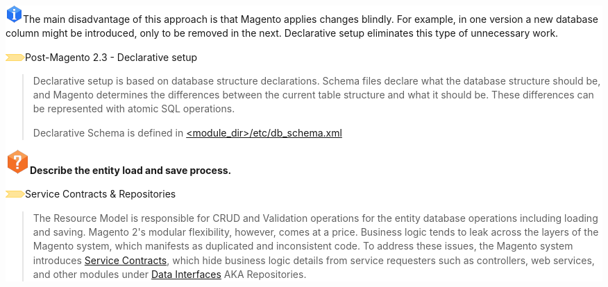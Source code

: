 ![Magento Exam Information](./images/icon-info.png)The main disadvantage of this approach is that Magento applies changes blindly. For example, in one version a new database column might be introduced, only to be removed in the next. Declarative setup eliminates this type of unnecessary work.

![Magento Section Chevron](./images/icon-chevron.png)Post-Magento 2.3 - Declarative setup

> Declarative setup is based on database structure declarations. Schema files declare what the database structure should be, and Magento determines the differences between the current table structure and what it should be. These differences can be represented with atomic SQL operations.
>
> Declarative Schema is defined in [<module_dir>/etc/db_schema.xml](https://devdocs.magento.com/guides/v2.3/extension-dev-guide/declarative-schema/db-schema.html&sa=D&ust=1609223264811000&usg=AOvVaw2NGT8LwDUsD4QgWZcMQjCs)

![Magento Exam Question](./images/icon-question.png)**Describe the entity load and save process.**

![Magento Section Chevron](./images/icon-chevron.png)Service Contracts & Repositories

> The Resource Model is responsible for CRUD and Validation operations for the entity database operations including loading and saving. Magento 2's modular flexibility, however, comes at a price. Business logic tends to leak across the layers of the Magento system, which manifests as duplicated and inconsistent code. To address these issues, the Magento system introduces [Service Contracts](https://devdocs.magento.com/guides/v2.3/extension-dev-guide/service-contracts/service-contracts.html&sa=D&ust=1609223264812000&usg=AOvVaw39YIqPi26jMy3hgXfyTNw4), which hide business logic details from service requesters such as controllers, web services, and other modules under [Data Interfaces](https://devdocs.magento.com/guides/v2.3/extension-dev-guide/service-contracts/design-patterns.html%23data-interfaces&sa=D&ust=1609223264813000&usg=AOvVaw2_qDAZ5piTdHK8ci_5x_pU) AKA Repositories.
